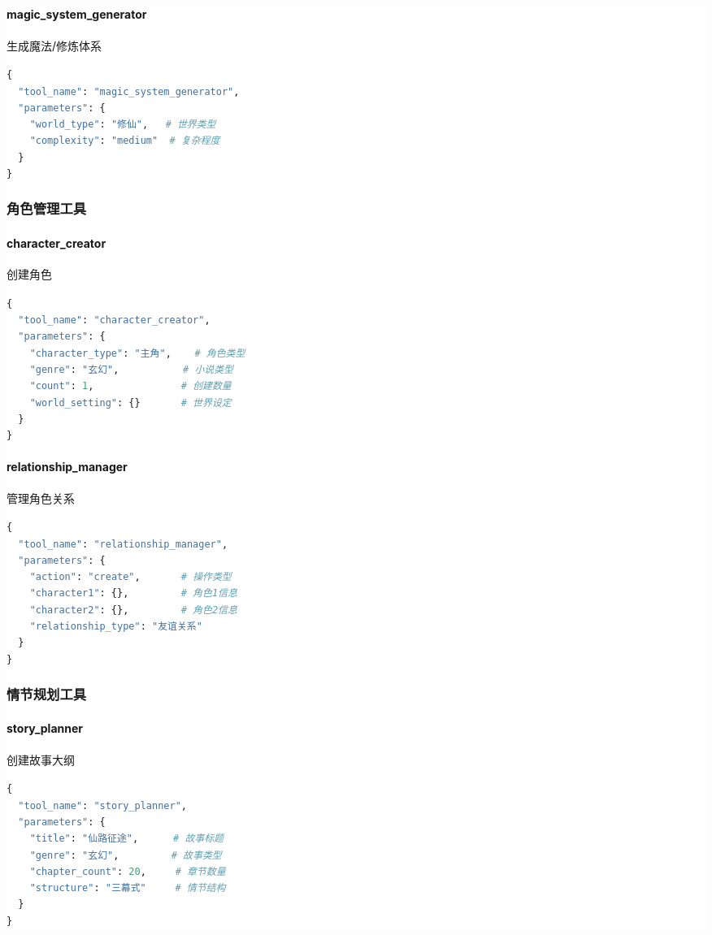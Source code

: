 #### magic_system_generator
生成魔法/修炼体系
```python
{
  "tool_name": "magic_system_generator",
  "parameters": {
    "world_type": "修仙",   # 世界类型
    "complexity": "medium"  # 复杂程度
  }
}
```

### 角色管理工具

#### character_creator
创建角色
```python
{
  "tool_name": "character_creator",
  "parameters": {
    "character_type": "主角",    # 角色类型
    "genre": "玄幻",           # 小说类型
    "count": 1,               # 创建数量
    "world_setting": {}       # 世界设定
  }
}
```

#### relationship_manager
管理角色关系
```python
{
  "tool_name": "relationship_manager",
  "parameters": {
    "action": "create",       # 操作类型
    "character1": {},         # 角色1信息
    "character2": {},         # 角色2信息
    "relationship_type": "友谊关系"
  }
}
```

### 情节规划工具

#### story_planner
创建故事大纲
```python
{
  "tool_name": "story_planner",
  "parameters": {
    "title": "仙路征途",      # 故事标题
    "genre": "玄幻",         # 故事类型
    "chapter_count": 20,     # 章节数量
    "structure": "三幕式"     # 情节结构
  }
}
```

